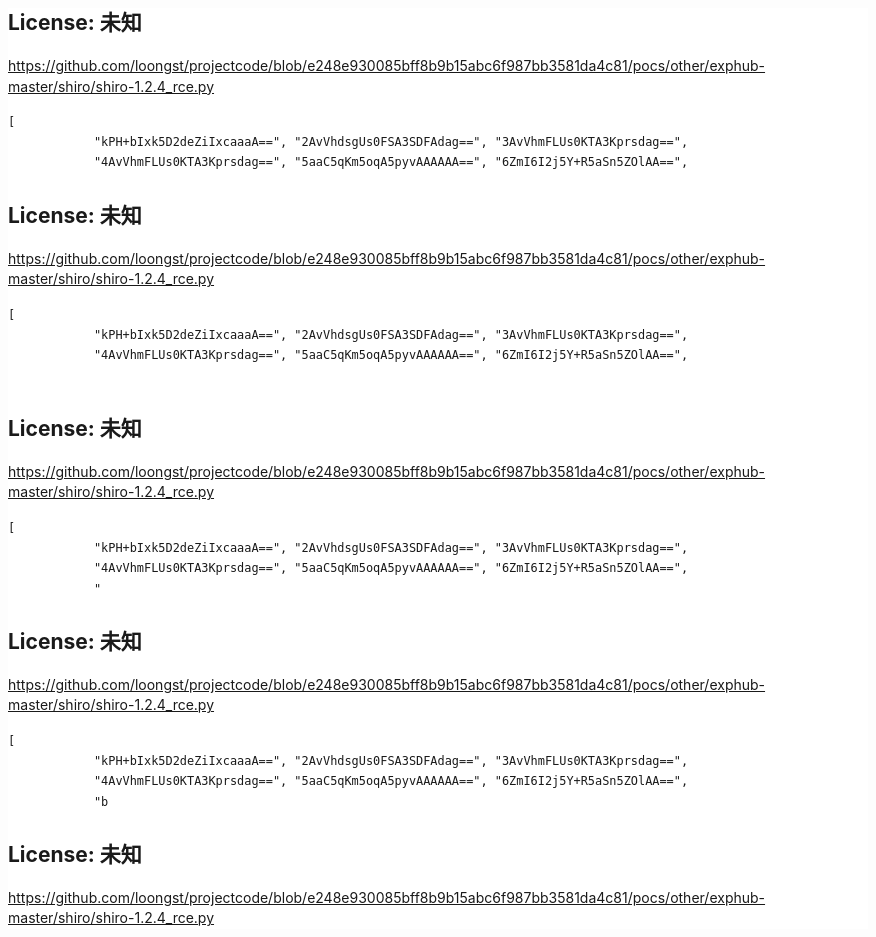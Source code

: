 
## License: 未知
https://github.com/loongst/projectcode/blob/e248e930085bff8b9b15abc6f987bb3581da4c81/pocs/other/exphub-master/shiro/shiro-1.2.4_rce.py

```
[
            "kPH+bIxk5D2deZiIxcaaaA==", "2AvVhdsgUs0FSA3SDFAdag==", "3AvVhmFLUs0KTA3Kprsdag==",
            "4AvVhmFLUs0KTA3Kprsdag==", "5aaC5qKm5oqA5pyvAAAAAA==", "6ZmI6I2j5Y+R5aSn5ZOlAA==",

```


## License: 未知
https://github.com/loongst/projectcode/blob/e248e930085bff8b9b15abc6f987bb3581da4c81/pocs/other/exphub-master/shiro/shiro-1.2.4_rce.py

```
[
            "kPH+bIxk5D2deZiIxcaaaA==", "2AvVhdsgUs0FSA3SDFAdag==", "3AvVhmFLUs0KTA3Kprsdag==",
            "4AvVhmFLUs0KTA3Kprsdag==", "5aaC5qKm5oqA5pyvAAAAAA==", "6ZmI6I2j5Y+R5aSn5ZOlAA==",
           
```


## License: 未知
https://github.com/loongst/projectcode/blob/e248e930085bff8b9b15abc6f987bb3581da4c81/pocs/other/exphub-master/shiro/shiro-1.2.4_rce.py

```
[
            "kPH+bIxk5D2deZiIxcaaaA==", "2AvVhdsgUs0FSA3SDFAdag==", "3AvVhmFLUs0KTA3Kprsdag==",
            "4AvVhmFLUs0KTA3Kprsdag==", "5aaC5qKm5oqA5pyvAAAAAA==", "6ZmI6I2j5Y+R5aSn5ZOlAA==",
            "
```


## License: 未知
https://github.com/loongst/projectcode/blob/e248e930085bff8b9b15abc6f987bb3581da4c81/pocs/other/exphub-master/shiro/shiro-1.2.4_rce.py

```
[
            "kPH+bIxk5D2deZiIxcaaaA==", "2AvVhdsgUs0FSA3SDFAdag==", "3AvVhmFLUs0KTA3Kprsdag==",
            "4AvVhmFLUs0KTA3Kprsdag==", "5aaC5qKm5oqA5pyvAAAAAA==", "6ZmI6I2j5Y+R5aSn5ZOlAA==",
            "b
```


## License: 未知
https://github.com/loongst/projectcode/blob/e248e930085bff8b9b15abc6f987bb3581da4c81/pocs/other/exphub-master/shiro/shiro-1.2.4_rce.py

